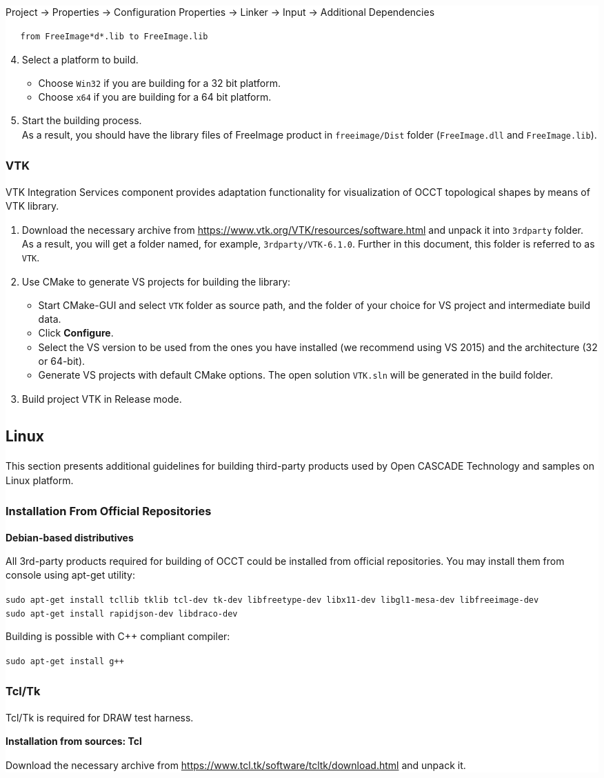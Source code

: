    Project -> Properties -> Configuration  Properties -> Linker -> Input -> Additional Dependencies

       from FreeImage*d*.lib to FreeImage.lib

4. Select a platform to build.
   - Choose `Win32` if you are building for a 32 bit platform.
   - Choose `x64` if you are building for a 64 bit platform.

5. Start the building process.<br>
   As a result, you should have the library files of FreeImage product in `freeimage/Dist` folder (`FreeImage.dll` and `FreeImage.lib`).

<h3><a id="dev_guides__building_3rdparty_win_3_4">VTK</a></h3>

VTK Integration Services component provides adaptation functionality for visualization of OCCT topological shapes by means of VTK library.

1. Download the necessary archive from https://www.vtk.org/VTK/resources/software.html and unpack it into `3rdparty` folder.<br>
   As a result, you will get a folder named, for example, `3rdparty/VTK-6.1.0`.
   Further in this document, this folder is referred to as `VTK`.

2. Use CMake to generate VS projects for building the library:
   - Start CMake-GUI and select `VTK` folder as source path, and the folder of your choice for VS project and intermediate build data.
   - Click **Configure**.
   - Select the VS version to be used from the ones you have installed (we recommend using VS 2015) and the architecture (32 or 64-bit).
   - Generate VS projects with default CMake options. The open solution `VTK.sln` will be generated in the build folder.

3. Build project VTK in Release mode.

<h2><a id="build_3rdparty_linux">Linux</a></h2>

This section presents additional guidelines for building third-party products used by Open CASCADE Technology and samples on Linux platform.

<h3><a id="dev_guides__building_3rdparty_linux_4">Installation From Official Repositories</a></h3>

**Debian-based distributives**

All 3rd-party products required for building of OCCT could be installed from official repositories.
You may install them from console using apt-get utility:

    sudo apt-get install tcllib tklib tcl-dev tk-dev libfreetype-dev libx11-dev libgl1-mesa-dev libfreeimage-dev
    sudo apt-get install rapidjson-dev libdraco-dev

Building is possible with C++ compliant compiler:

    sudo apt-get install g++

<h3><a id="dev_guides__building_3rdparty_linux_2_1">Tcl/Tk</a></h3>

Tcl/Tk is required for DRAW test harness.

**Installation from sources: Tcl**

Download the necessary archive from https://www.tcl.tk/software/tcltk/download.html and unpack it.
